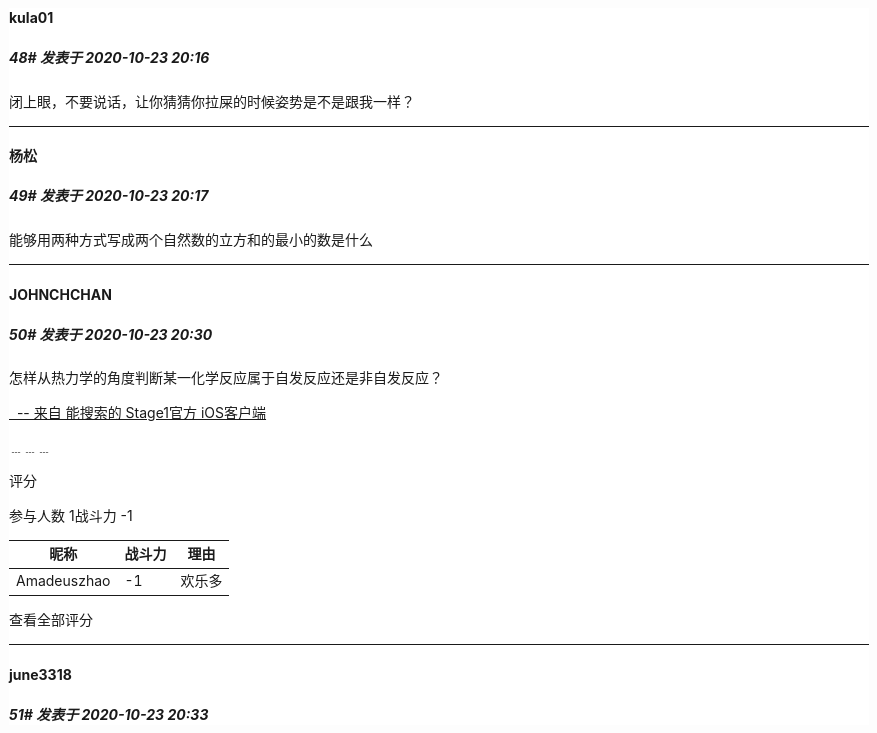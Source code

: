 ####  kula01  
##### 48#       发表于 2020-10-23 20:16




闭上眼，不要说话，让你猜猜你拉屎的时候姿势是不是跟我一样？







*****

####  杨松  
##### 49#       发表于 2020-10-23 20:17




能够用两种方式写成两个自然数的立方和的最小的数是什么







*****

####  JOHNCHCHAN  
##### 50#       发表于 2020-10-23 20:30




怎样从热力学的角度判断某一化学反应属于自发反应还是非自发反应？

[  -- 来自 能搜索的 Stage1官方 iOS客户端](https://itunes.apple.com/fi/app/saraba1st/id1221237470?mt=8)



﹍﹍﹍

评分





 参与人数 1战斗力 -1

|昵称|战斗力|理由|
|----|---|---|
| Amadeuszhao|-1|欢乐多|



查看全部评分






*****

####  june3318  
##### 51#       发表于 2020-10-23 20:33
